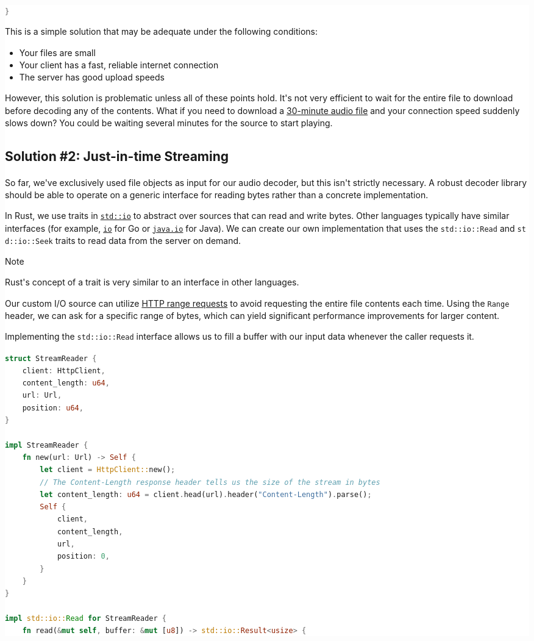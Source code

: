 ```rust
}
```

This is a simple solution that may be adequate under the following conditions:

- Your files are small
- Your client has a fast, reliable internet connection
- The server has good upload speeds

However, this solution is problematic unless all of these points hold. It's not
very efficient to wait for the entire file to download before decoding any of
the contents. What if you need to download a
[30-minute audio file](https://www.youtube.com/watch?v=NyUMHEua7-A) and your
connection speed suddenly slows down? You could be waiting several minutes for
the source to start playing.

## Solution #2: Just-in-time Streaming

So far, we've exclusively used file objects as input for our audio decoder, but
this isn't strictly necessary. A robust decoder library should be able to
operate on a generic interface for reading bytes rather than a concrete
implementation.

In Rust, we use traits in
[`std::io`](https://doc.rust-lang.org/std/io/index.html) to abstract over
sources that can read and write bytes. Other languages typically have similar
interfaces (for example, [`io`](https://pkg.go.dev/io) for Go or
[`java.io`](https://docs.oracle.com/javase/8/docs/api/java/io/package-summary.html)
for Java). We can create our own implementation that uses the `std::io::Read`
and `std::io::Seek` traits to read data from the server on demand.

> [!NOTE]
> Rust's concept of a trait is very similar to an interface in other languages.

Our custom I/O source can utilize
[HTTP range requests](https://developer.mozilla.org/en-US/docs/Web/HTTP/Range_requests)
to avoid requesting the entire file contents each time. Using the `Range`
header, we can ask for a specific range of bytes, which can yield significant
performance improvements for larger content.

Implementing the `std::io::Read` interface allows us to fill a buffer with our
input data whenever the caller requests it.

```rust
struct StreamReader {
    client: HttpClient,
    content_length: u64,
    url: Url,
    position: u64,
}

impl StreamReader {
    fn new(url: Url) -> Self {
        let client = HttpClient::new();
        // The Content-Length response header tells us the size of the stream in bytes
        let content_length: u64 = client.head(url).header("Content-Length").parse();
        Self {
            client,
            content_length,
            url,
            position: 0,
        }
    }
}

impl std::io::Read for StreamReader {
    fn read(&mut self, buffer: &mut [u8]) -> std::io::Result<usize> {
```